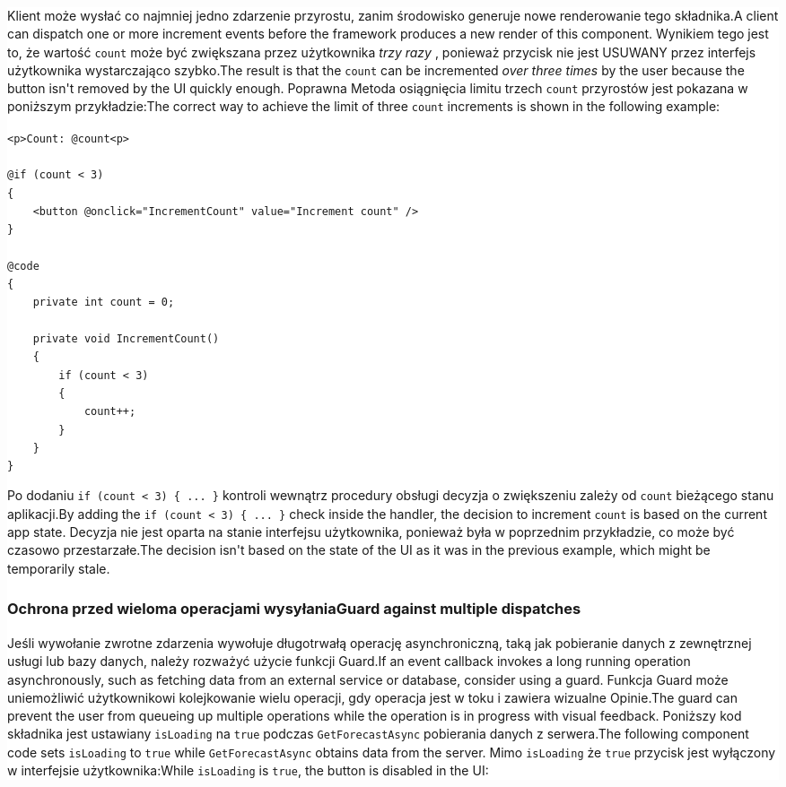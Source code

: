 <span data-ttu-id="9a4f8-273">Klient może wysłać co najmniej jedno zdarzenie przyrostu, zanim środowisko generuje nowe renderowanie tego składnika.</span><span class="sxs-lookup"><span data-stu-id="9a4f8-273">A client can dispatch one or more increment events before the framework produces a new render of this component.</span></span> <span data-ttu-id="9a4f8-274">Wynikiem tego jest to, że wartość `count` może być zwiększana przez użytkownika *trzy razy* , ponieważ przycisk nie jest USUWANY przez interfejs użytkownika wystarczająco szybko.</span><span class="sxs-lookup"><span data-stu-id="9a4f8-274">The result is that the `count` can be incremented *over three times* by the user because the button isn't removed by the UI quickly enough.</span></span> <span data-ttu-id="9a4f8-275">Poprawna Metoda osiągnięcia limitu trzech `count` przyrostów jest pokazana w poniższym przykładzie:</span><span class="sxs-lookup"><span data-stu-id="9a4f8-275">The correct way to achieve the limit of three `count` increments is shown in the following example:</span></span>

```razor
<p>Count: @count<p>

@if (count < 3)
{
    <button @onclick="IncrementCount" value="Increment count" />
}

@code 
{
    private int count = 0;

    private void IncrementCount()
    {
        if (count < 3)
        {
            count++;
        }
    }
}
```

<span data-ttu-id="9a4f8-276">Po dodaniu `if (count < 3) { ... }` kontroli wewnątrz procedury obsługi decyzja o zwiększeniu zależy od `count` bieżącego stanu aplikacji.</span><span class="sxs-lookup"><span data-stu-id="9a4f8-276">By adding the `if (count < 3) { ... }` check inside the handler, the decision to increment `count` is based on the current app state.</span></span> <span data-ttu-id="9a4f8-277">Decyzja nie jest oparta na stanie interfejsu użytkownika, ponieważ była w poprzednim przykładzie, co może być czasowo przestarzałe.</span><span class="sxs-lookup"><span data-stu-id="9a4f8-277">The decision isn't based on the state of the UI as it was in the previous example, which might be temporarily stale.</span></span>

### <a name="guard-against-multiple-dispatches"></a><span data-ttu-id="9a4f8-278">Ochrona przed wieloma operacjami wysyłania</span><span class="sxs-lookup"><span data-stu-id="9a4f8-278">Guard against multiple dispatches</span></span>

<span data-ttu-id="9a4f8-279">Jeśli wywołanie zwrotne zdarzenia wywołuje długotrwałą operację asynchroniczną, taką jak pobieranie danych z zewnętrznej usługi lub bazy danych, należy rozważyć użycie funkcji Guard.</span><span class="sxs-lookup"><span data-stu-id="9a4f8-279">If an event callback invokes a long running operation asynchronously, such as fetching data from an external service or database, consider using a guard.</span></span> <span data-ttu-id="9a4f8-280">Funkcja Guard może uniemożliwić użytkownikowi kolejkowanie wielu operacji, gdy operacja jest w toku i zawiera wizualne Opinie.</span><span class="sxs-lookup"><span data-stu-id="9a4f8-280">The guard can prevent the user from queueing up multiple operations while the operation is in progress with visual feedback.</span></span> <span data-ttu-id="9a4f8-281">Poniższy kod składnika jest ustawiany `isLoading` na `true` podczas `GetForecastAsync` pobierania danych z serwera.</span><span class="sxs-lookup"><span data-stu-id="9a4f8-281">The following component code sets `isLoading` to `true` while `GetForecastAsync` obtains data from the server.</span></span> <span data-ttu-id="9a4f8-282">Mimo `isLoading` że `true` przycisk jest wyłączony w interfejsie użytkownika:</span><span class="sxs-lookup"><span data-stu-id="9a4f8-282">While `isLoading` is `true`, the button is disabled in the UI:</span></span>
